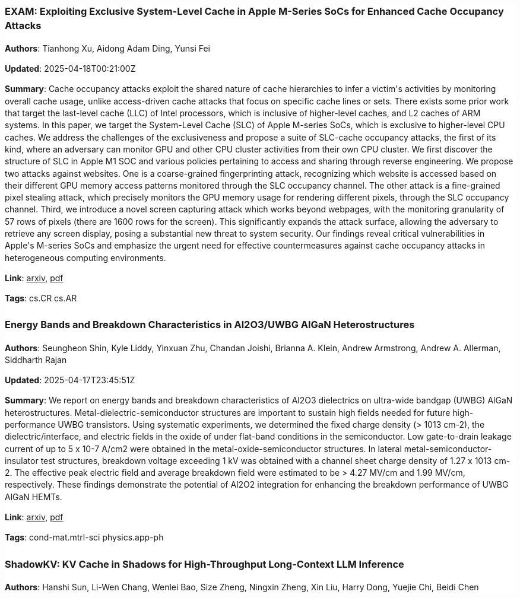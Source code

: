 ### EXAM: Exploiting Exclusive System-Level Cache in Apple M-Series SoCs for   Enhanced Cache Occupancy Attacks
**Authors**: Tianhong Xu, Aidong Adam Ding, Yunsi Fei

**Updated**: 2025-04-18T00:21:00Z

**Summary**: Cache occupancy attacks exploit the shared nature of cache hierarchies to infer a victim's activities by monitoring overall cache usage, unlike access-driven cache attacks that focus on specific cache lines or sets. There exists some prior work that target the last-level cache (LLC) of Intel processors, which is inclusive of higher-level caches, and L2 caches of ARM systems. In this paper, we target the System-Level Cache (SLC) of Apple M-series SoCs, which is exclusive to higher-level CPU caches. We address the challenges of the exclusiveness and propose a suite of SLC-cache occupancy attacks, the first of its kind, where an adversary can monitor GPU and other CPU cluster activities from their own CPU cluster. We first discover the structure of SLC in Apple M1 SOC and various policies pertaining to access and sharing through reverse engineering. We propose two attacks against websites. One is a coarse-grained fingerprinting attack, recognizing which website is accessed based on their different GPU memory access patterns monitored through the SLC occupancy channel. The other attack is a fine-grained pixel stealing attack, which precisely monitors the GPU memory usage for rendering different pixels, through the SLC occupancy channel. Third, we introduce a novel screen capturing attack which works beyond webpages, with the monitoring granularity of 57 rows of pixels (there are 1600 rows for the screen). This significantly expands the attack surface, allowing the adversary to retrieve any screen display, posing a substantial new threat to system security. Our findings reveal critical vulnerabilities in Apple's M-series SoCs and emphasize the urgent need for effective countermeasures against cache occupancy attacks in heterogeneous computing environments.

**Link**: [arxiv](http://arxiv.org/abs/2504.13385v1),  [pdf](http://arxiv.org/pdf/2504.13385v1)

**Tags**: cs.CR cs.AR 



### Energy Bands and Breakdown Characteristics in Al2O3/UWBG AlGaN   Heterostructures
**Authors**: Seungheon Shin, Kyle Liddy, Yinxuan Zhu, Chandan Joishi, Brianna A. Klein, Andrew Armstrong, Andrew A. Allerman, Siddharth Rajan

**Updated**: 2025-04-17T23:45:51Z

**Summary**: We report on energy bands and breakdown characteristics of Al2O3 dielectrics on ultra-wide bandgap (UWBG) AlGaN heterostructures. Metal-dielectric-semiconductor structures are important to sustain high fields needed for future high-performance UWBG transistors. Using systematic experiments, we determined the fixed charge density (> 1013 cm-2), the dielectric/interface, and electric fields in the oxide of under flat-band conditions in the semiconductor. Low gate-to-drain leakage current of up to 5 x 10-7 A/cm2 were obtained in the metal-oxide-semiconductor structures. In lateral metal-semiconductor-insulator test structures, breakdown voltage exceeding 1 kV was obtained with a channel sheet charge density of 1.27 x 1013 cm-2. The effective peak electric field and average breakdown field were estimated to be > 4.27 MV/cm and 1.99 MV/cm, respectively. These findings demonstrate the potential of Al2O2 integration for enhancing the breakdown performance of UWBG AlGaN HEMTs.

**Link**: [arxiv](http://arxiv.org/abs/2504.01291v2),  [pdf](http://arxiv.org/pdf/2504.01291v2)

**Tags**: cond-mat.mtrl-sci physics.app-ph 



### ShadowKV: KV Cache in Shadows for High-Throughput Long-Context LLM   Inference
**Authors**: Hanshi Sun, Li-Wen Chang, Wenlei Bao, Size Zheng, Ningxin Zheng, Xin Liu, Harry Dong, Yuejie Chi, Beidi Chen
